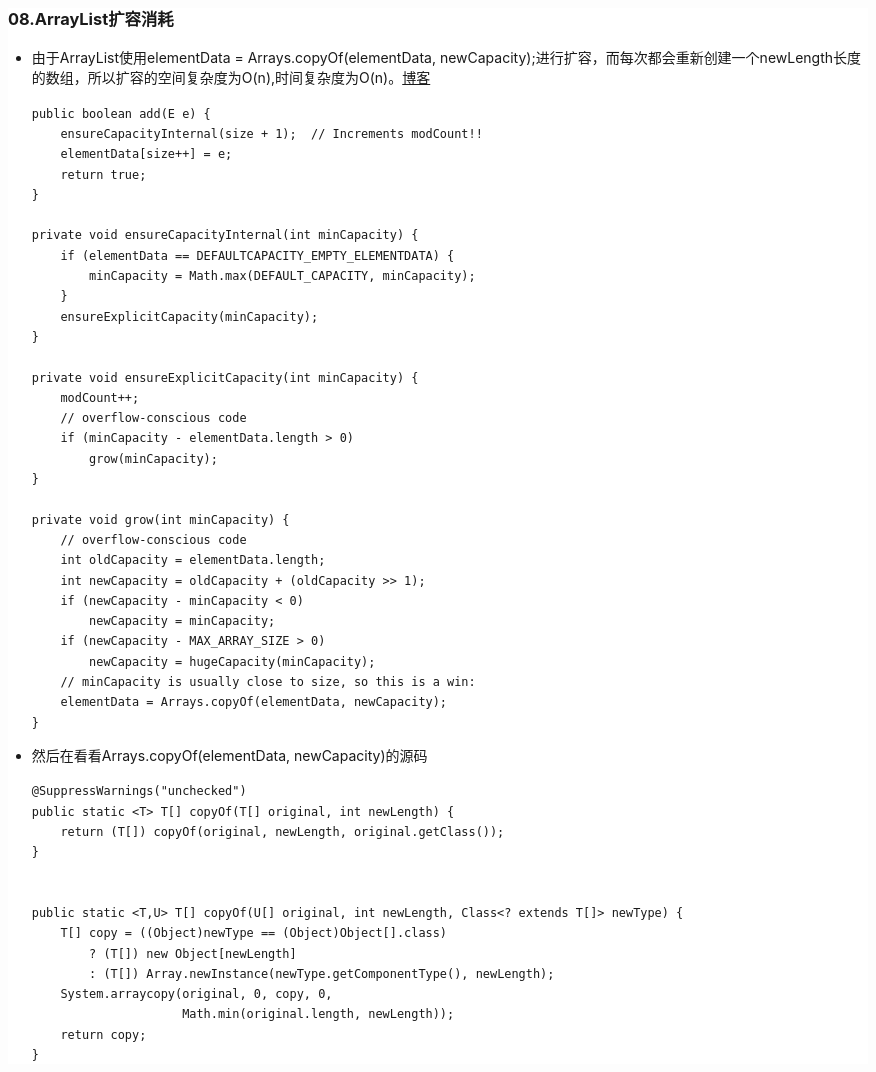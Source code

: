 




### 08.ArrayList扩容消耗
- 由于ArrayList使用elementData = Arrays.copyOf(elementData, newCapacity);进行扩容，而每次都会重新创建一个newLength长度的数组，所以扩容的空间复杂度为O(n),时间复杂度为O(n)。[博客](https://github.com/yangchong211/YCBlogs)
    ```
    public boolean add(E e) {
        ensureCapacityInternal(size + 1);  // Increments modCount!!
        elementData[size++] = e;
        return true;
    }
    
    private void ensureCapacityInternal(int minCapacity) {
        if (elementData == DEFAULTCAPACITY_EMPTY_ELEMENTDATA) {
            minCapacity = Math.max(DEFAULT_CAPACITY, minCapacity);
        }
        ensureExplicitCapacity(minCapacity);
    }
    
    private void ensureExplicitCapacity(int minCapacity) {
        modCount++;
        // overflow-conscious code
        if (minCapacity - elementData.length > 0)
            grow(minCapacity);
    }
    
    private void grow(int minCapacity) {
        // overflow-conscious code
        int oldCapacity = elementData.length;
        int newCapacity = oldCapacity + (oldCapacity >> 1);
        if (newCapacity - minCapacity < 0)
            newCapacity = minCapacity;
        if (newCapacity - MAX_ARRAY_SIZE > 0)
            newCapacity = hugeCapacity(minCapacity);
        // minCapacity is usually close to size, so this is a win:
        elementData = Arrays.copyOf(elementData, newCapacity);
    }
    ```
- 然后在看看Arrays.copyOf(elementData, newCapacity)的源码
    ```
    @SuppressWarnings("unchecked")
    public static <T> T[] copyOf(T[] original, int newLength) {
        return (T[]) copyOf(original, newLength, original.getClass());
    }
    
    
    public static <T,U> T[] copyOf(U[] original, int newLength, Class<? extends T[]> newType) {
        T[] copy = ((Object)newType == (Object)Object[].class)
            ? (T[]) new Object[newLength]
            : (T[]) Array.newInstance(newType.getComponentType(), newLength);
        System.arraycopy(original, 0, copy, 0,
                         Math.min(original.length, newLength));
        return copy;
    }
    ```
